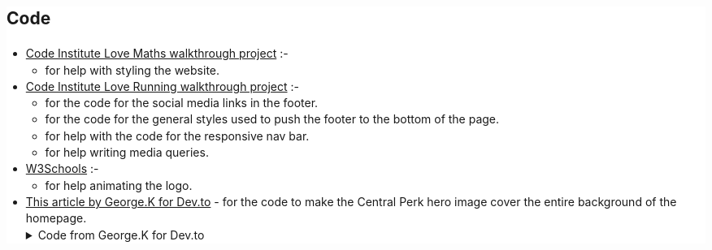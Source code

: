 ## Code
* [Code Institute Love Maths walkthrough project](https://github.com/Code-Institute-Solutions/love-maths-2.0-sourcecode) :-
  - for help with styling the website.
* [Code Institute Love Running walkthrough project](https://github.com/Code-Institute-Solutions/love-running-v3) :-
  - for the code for the social media links in the footer. 
  - for the code for the general styles used to push the footer to the bottom of the page. 
  - for help with the code for the responsive nav bar.
  - for help writing media queries.
* [W3Schools](https://www.w3schools.com/) :-
  - for help animating the logo.
* [This article by George.K for Dev.to](https://dev.to/bcncodeschool/aligning-elements-on-top-of-the-image-background-4kcf) - for the code to make the Central Perk hero image cover the entire background of the homepage.
     <details>
          <summary>Code from George.K for Dev.to</summary>